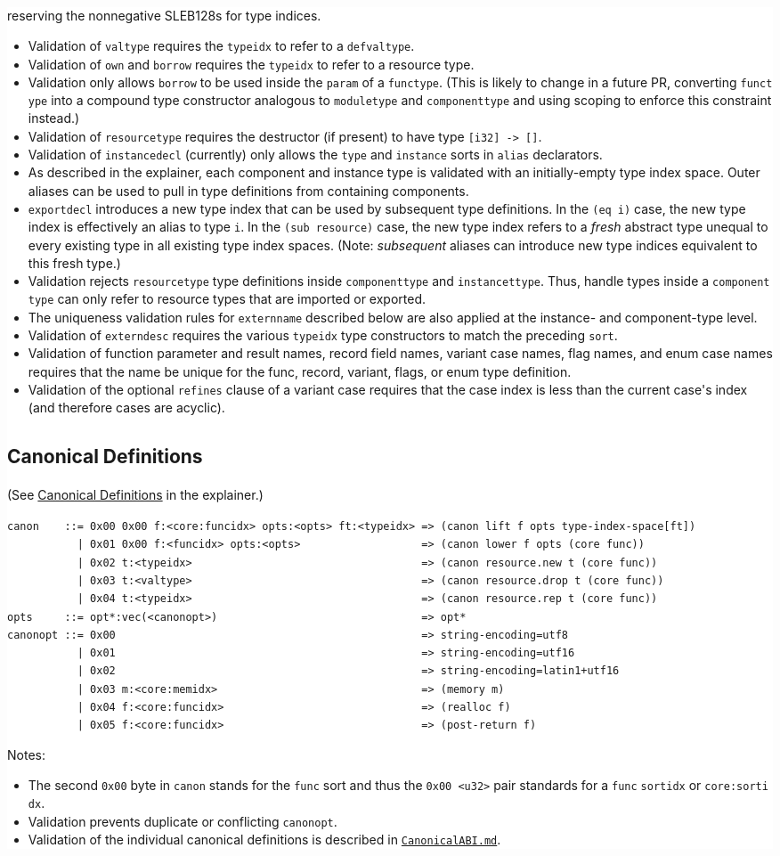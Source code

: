   reserving the nonnegative SLEB128s for type indices.
* Validation of `valtype` requires the `typeidx` to refer to a `defvaltype`.
* Validation of `own` and `borrow` requires the `typeidx` to refer to a
  resource type.
* Validation only allows `borrow` to be used inside the `param` of a `functype`.
  (This is likely to change in a future PR, converting `functype` into a
  compound type constructor analogous to `moduletype` and `componenttype` and
  using scoping to enforce this constraint instead.)
* Validation of `resourcetype` requires the destructor (if present) to have
  type `[i32] -> []`.
* Validation of `instancedecl` (currently) only allows the `type` and
  `instance` sorts in `alias` declarators.
* As described in the explainer, each component and instance type is validated
  with an initially-empty type index space. Outer aliases can be used to pull
  in type definitions from containing components.
* `exportdecl` introduces a new type index that can be used by subsequent type
  definitions. In the `(eq i)` case, the new type index is effectively an alias
  to type `i`. In the `(sub resource)` case, the new type index refers to a
  *fresh* abstract type unequal to every existing type in all existing type
  index spaces. (Note: *subsequent* aliases can introduce new type indices
  equivalent to this fresh type.)
* Validation rejects `resourcetype` type definitions inside `componenttype` and
  `instancettype`. Thus, handle types inside a `componenttype` can only refer
  to resource types that are imported or exported.
* The uniqueness validation rules for `externname` described below are also
  applied at the instance- and component-type level.
* Validation of `externdesc` requires the various `typeidx` type constructors
  to match the preceding `sort`.
* Validation of function parameter and result names, record field names,
  variant case names, flag names, and enum case names requires that the name be
  unique for the func, record, variant, flags, or enum type definition.
* Validation of the optional `refines` clause of a variant case requires that
  the case index is less than the current case's index (and therefore
  cases are acyclic).


## Canonical Definitions

(See [Canonical Definitions](Explainer.md#canonical-definitions) in the explainer.)
```
canon    ::= 0x00 0x00 f:<core:funcidx> opts:<opts> ft:<typeidx> => (canon lift f opts type-index-space[ft])
           | 0x01 0x00 f:<funcidx> opts:<opts>                   => (canon lower f opts (core func))
           | 0x02 t:<typeidx>                                    => (canon resource.new t (core func))
           | 0x03 t:<valtype>                                    => (canon resource.drop t (core func))
           | 0x04 t:<typeidx>                                    => (canon resource.rep t (core func))
opts     ::= opt*:vec(<canonopt>)                                => opt*
canonopt ::= 0x00                                                => string-encoding=utf8
           | 0x01                                                => string-encoding=utf16
           | 0x02                                                => string-encoding=latin1+utf16
           | 0x03 m:<core:memidx>                                => (memory m)
           | 0x04 f:<core:funcidx>                               => (realloc f)
           | 0x05 f:<core:funcidx>                               => (post-return f)
```
Notes:
* The second `0x00` byte in `canon` stands for the `func` sort and thus the
  `0x00 <u32>` pair standards for a `func` `sortidx` or `core:sortidx`.
* Validation prevents duplicate or conflicting `canonopt`.
* Validation of the individual canonical definitions is described in
  [`CanonicalABI.md`](CanonicalABI.md#canonical-definitions).


[`core:u32`]: https://webassembly.github.io/spec/core/binary/values.html#integers
[`core:section`]: https://webassembly.github.io/spec/core/binary/modules.html#binary-section
[`core:custom`]: https://webassembly.github.io/spec/core/binary/modules.html#custom-section
[`core:module`]: https://webassembly.github.io/spec/core/binary/modules.html#binary-module
[`core:version`]: https://webassembly.github.io/spec/core/binary/modules.html#binary-version
[`core:name`]: https://webassembly.github.io/spec/core/binary/values.html#binary-name
[`core:import`]: https://webassembly.github.io/spec/core/binary/modules.html#binary-import
[`core:importdesc`]: https://webassembly.github.io/spec/core/binary/modules.html#binary-importdesc
[`core:functype`]: https://webassembly.github.io/spec/core/binary/types.html#binary-functype
[type-imports]: https://github.com/WebAssembly/proposal-type-imports/blob/master/proposals/type-imports/Overview.md
[module-linking]: https://github.com/WebAssembly/module-linking/blob/main/proposals/module-linking/Explainer.md
[Basic URL Parser]: https://url.spec.whatwg.org/#concept-basic-url-parser